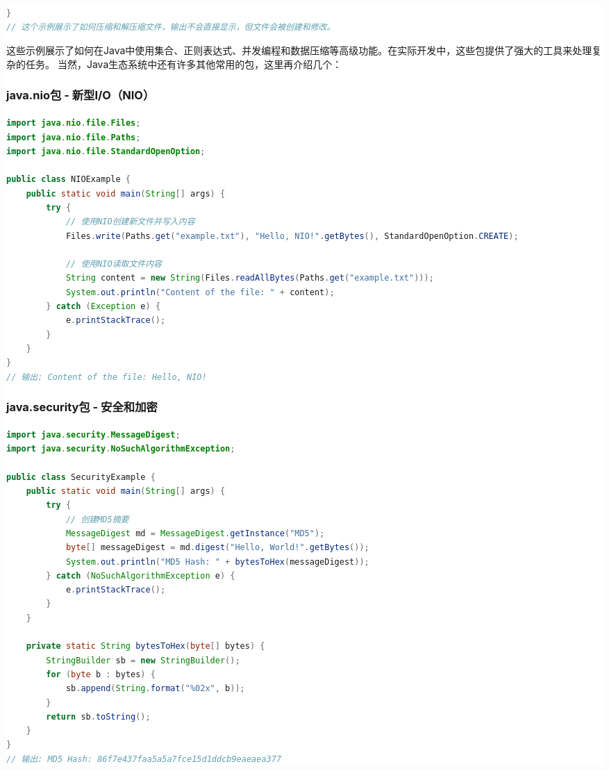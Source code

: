 ```java
}
// 这个示例展示了如何压缩和解压缩文件，输出不会直接显示，但文件会被创建和修改。
```

这些示例展示了如何在Java中使用集合、正则表达式、并发编程和数据压缩等高级功能。在实际开发中，这些包提供了强大的工具来处理复杂的任务。
 当然，Java生态系统中还有许多其他常用的包，这里再介绍几个：

### java.nio包 - 新型I/O（NIO）

```java
import java.nio.file.Files;
import java.nio.file.Paths;
import java.nio.file.StandardOpenOption;

public class NIOExample {
    public static void main(String[] args) {
        try {
            // 使用NIO创建新文件并写入内容
            Files.write(Paths.get("example.txt"), "Hello, NIO!".getBytes(), StandardOpenOption.CREATE);

            // 使用NIO读取文件内容
            String content = new String(Files.readAllBytes(Paths.get("example.txt")));
            System.out.println("Content of the file: " + content);
        } catch (Exception e) {
            e.printStackTrace();
        }
    }
}
// 输出: Content of the file: Hello, NIO!
```

### java.security包 - 安全和加密

```java
import java.security.MessageDigest;
import java.security.NoSuchAlgorithmException;

public class SecurityExample {
    public static void main(String[] args) {
        try {
            // 创建MD5摘要
            MessageDigest md = MessageDigest.getInstance("MD5");
            byte[] messageDigest = md.digest("Hello, World!".getBytes());
            System.out.println("MD5 Hash: " + bytesToHex(messageDigest));
        } catch (NoSuchAlgorithmException e) {
            e.printStackTrace();
        }
    }

    private static String bytesToHex(byte[] bytes) {
        StringBuilder sb = new StringBuilder();
        for (byte b : bytes) {
            sb.append(String.format("%02x", b));
        }
        return sb.toString();
    }
}
// 输出: MD5 Hash: 86f7e437faa5a5a7fce15d1ddcb9eaeaea377
```

